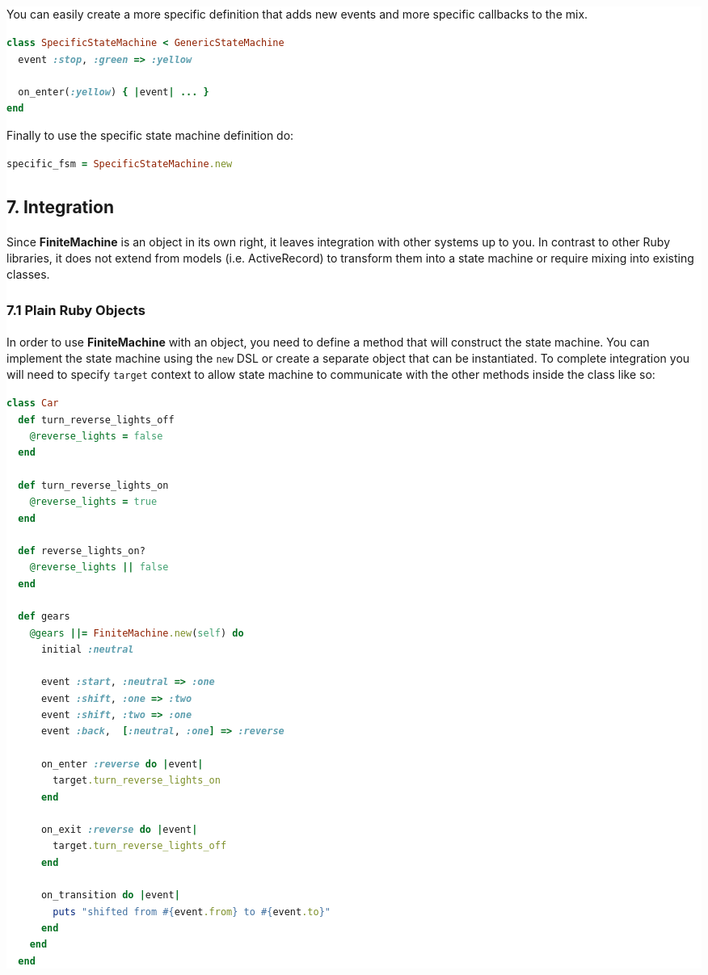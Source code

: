 You can easily create a more specific definition that adds new events and more specific callbacks to the mix.

```ruby
class SpecificStateMachine < GenericStateMachine
  event :stop, :green => :yellow

  on_enter(:yellow) { |event| ... }
end
```

Finally to use the specific state machine definition do:

```ruby
specific_fsm = SpecificStateMachine.new
```

## 7. Integration

Since **FiniteMachine** is an object in its own right, it leaves integration with other systems up to you. In contrast to other Ruby libraries, it does not extend from models (i.e. ActiveRecord) to transform them into a state machine or require mixing into existing classes.

### 7.1 Plain Ruby Objects

In order to use **FiniteMachine** with an object, you need to define a method that will construct the state machine. You can implement the state machine using the `new` DSL or create a separate object that can be instantiated. To complete integration you will need to specify `target` context to allow state machine to communicate with the other methods inside the class like so:

```ruby
class Car
  def turn_reverse_lights_off
    @reverse_lights = false
  end

  def turn_reverse_lights_on
    @reverse_lights = true
  end

  def reverse_lights_on?
    @reverse_lights || false
  end

  def gears
    @gears ||= FiniteMachine.new(self) do
      initial :neutral

      event :start, :neutral => :one
      event :shift, :one => :two
      event :shift, :two => :one
      event :back,  [:neutral, :one] => :reverse

      on_enter :reverse do |event|
        target.turn_reverse_lights_on
      end

      on_exit :reverse do |event|
        target.turn_reverse_lights_off
      end

      on_transition do |event|
        puts "shifted from #{event.from} to #{event.to}"
      end
    end
  end
```

[gem]: http://badge.fury.io/rb/finite_machine
[travis]: http://travis-ci.org/piotrmurach/finite_machine
[appveyor]: https://ci.appveyor.com/project/piotrmurach/finite-machine
[codeclimate]: https://codeclimate.com/github/piotrmurach/finite_machine
[coverage]: https://coveralls.io/github/piotrmurach/finite_machine?branch=master
[inchpages]: http://inch-ci.org/github/piotrmurach/finite_machine
[gitter]: https://gitter.im/piotrmurach/finite_machine